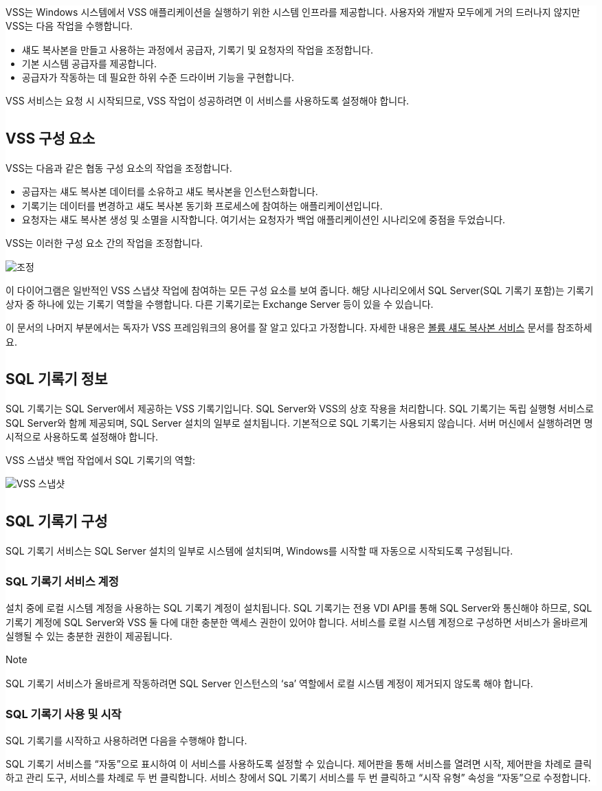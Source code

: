 VSS는 Windows 시스템에서 VSS 애플리케이션을 실행하기 위한 시스템 인프라를 제공합니다. 사용자와 개발자 모두에게 거의 드러나지 않지만 VSS는 다음 작업을 수행합니다.

- 섀도 복사본을 만들고 사용하는 과정에서 공급자, 기록기 및 요청자의 작업을 조정합니다.
- 기본 시스템 공급자를 제공합니다.
- 공급자가 작동하는 데 필요한 하위 수준 드라이버 기능을 구현합니다.

VSS 서비스는 요청 시 시작되므로, VSS 작업이 성공하려면 이 서비스를 사용하도록 설정해야 합니다.

## <a name="vss-components"></a>VSS 구성 요소

VSS는 다음과 같은 협동 구성 요소의 작업을 조정합니다. 

- 공급자는 섀도 복사본 데이터를 소유하고 섀도 복사본을 인스턴스화합니다.
- 기록기는 데이터를 변경하고 섀도 복사본 동기화 프로세스에 참여하는 애플리케이션입니다.
- 요청자는 섀도 복사본 생성 및 소멸을 시작합니다. 여기서는 요청자가 백업 애플리케이션인 시나리오에 중점을 두었습니다.

VSS는 이러한 구성 요소 간의 작업을 조정합니다. 

![조정](media/sql-server-vss-writer-backup-guide/coordinations.png)

이 다이어그램은 일반적인 VSS 스냅샷 작업에 참여하는 모든 구성 요소를 보여 줍니다. 해당 시나리오에서 SQL Server(SQL 기록기 포함)는 기록기 상자 중 하나에 있는 기록기 역할을 수행합니다.  다른 기록기로는 Exchange Server 등이 있을 수 있습니다.

이 문서의 나머지 부분에서는 독자가 VSS 프레임워크의 용어를 잘 알고 있다고 가정합니다.  자세한 내용은 [볼륨 섀도 복사본 서비스](/windows/win32/vss/volume-shadow-copy-service-overview) 문서를 참조하세요.

## <a name="about-sql-writer"></a>SQL 기록기 정보

SQL 기록기는 SQL Server에서 제공하는 VSS 기록기입니다. SQL Server와 VSS의 상호 작용을 처리합니다. SQL 기록기는 독립 실행형 서비스로 SQL Server와 함께 제공되며, SQL Server 설치의 일부로 설치됩니다. 기본적으로 SQL 기록기는 사용되지 않습니다. 서버 머신에서 실행하려면 명시적으로 사용하도록 설정해야 합니다.

VSS 스냅샷 백업 작업에서 SQL 기록기의 역할: 

![VSS 스냅샷](media/sql-server-vss-writer-backup-guide/sql-vss-snapshot.png)



## <a name="configuring-the-sql-writer"></a>SQL 기록기 구성

SQL 기록기 서비스는 SQL Server 설치의 일부로 시스템에 설치되며, Windows를 시작할 때 자동으로 시작되도록 구성됩니다. 

### <a name="sql-writer-service-account"></a>SQL 기록기 서비스 계정

설치 중에 로컬 시스템 계정을 사용하는 SQL 기록기 계정이 설치됩니다. SQL 기록기는 전용 VDI API를 통해 SQL Server와 통신해야 하므로, SQL 기록기 계정에 SQL Server와 VSS 둘 다에 대한 충분한 액세스 권한이 있어야 합니다.  서비스를 로컬 시스템 계정으로 구성하면 서비스가 올바르게 실행될 수 있는 충분한 권한이 제공됩니다.

  > [!NOTE]
  > SQL 기록기 서비스가 올바르게 작동하려면 SQL Server 인스턴스의 ‘sa’ 역할에서 로컬 시스템 계정이 제거되지 않도록 해야 합니다.

### <a name="enabling-and-starting-sql-writer"></a>SQL 기록기 사용 및 시작

SQL 기록기를 시작하고 사용하려면 다음을 수행해야 합니다.

SQL 기록기 서비스를 “자동”으로 표시하여 이 서비스를 사용하도록 설정할 수 있습니다. 제어판을 통해 서비스를 열려면 시작, 제어판을 차례로 클릭하고 관리 도구, 서비스를 차례로 두 번 클릭합니다. 서비스 창에서 SQL 기록기 서비스를 두 번 클릭하고 “시작 유형” 속성을 “자동”으로 수정합니다.
